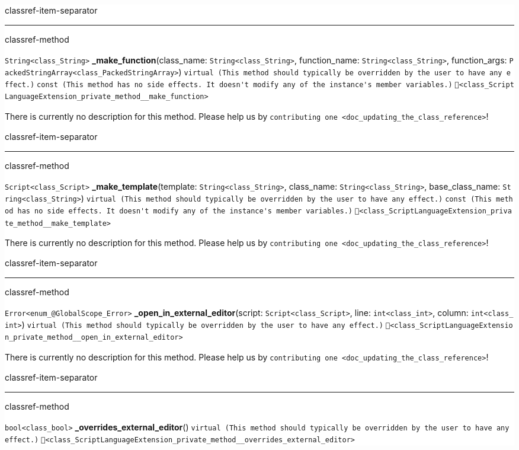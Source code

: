 classref-item-separator

------------------------------------------------------------------------

classref-method

`String<class_String>` **\_make\_function**(class\_name:
`String<class_String>`, function\_name: `String<class_String>`,
function\_args: `PackedStringArray<class_PackedStringArray>`)
`virtual (This method should typically be overridden by the user to have any effect.)`
`const (This method has no side effects. It doesn't modify any of the instance's member variables.)`
`🔗<class_ScriptLanguageExtension_private_method__make_function>`

There is currently no description for this method. Please help us by
`contributing one <doc_updating_the_class_reference>`!

classref-item-separator

------------------------------------------------------------------------

classref-method

`Script<class_Script>` **\_make\_template**(template:
`String<class_String>`, class\_name: `String<class_String>`,
base\_class\_name: `String<class_String>`)
`virtual (This method should typically be overridden by the user to have any effect.)`
`const (This method has no side effects. It doesn't modify any of the instance's member variables.)`
`🔗<class_ScriptLanguageExtension_private_method__make_template>`

There is currently no description for this method. Please help us by
`contributing one <doc_updating_the_class_reference>`!

classref-item-separator

------------------------------------------------------------------------

classref-method

`Error<enum_@GlobalScope_Error>`
**\_open\_in\_external\_editor**(script: `Script<class_Script>`, line:
`int<class_int>`, column: `int<class_int>`)
`virtual (This method should typically be overridden by the user to have any effect.)`
`🔗<class_ScriptLanguageExtension_private_method__open_in_external_editor>`

There is currently no description for this method. Please help us by
`contributing one <doc_updating_the_class_reference>`!

classref-item-separator

------------------------------------------------------------------------

classref-method

`bool<class_bool>` **\_overrides\_external\_editor**()
`virtual (This method should typically be overridden by the user to have any effect.)`
`🔗<class_ScriptLanguageExtension_private_method__overrides_external_editor>`
